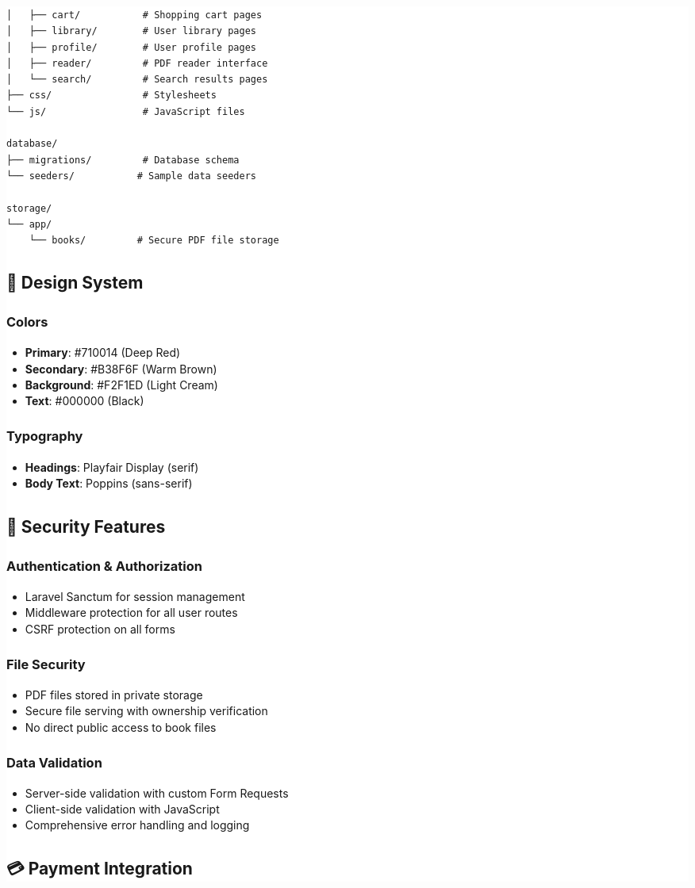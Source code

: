 ```
│   ├── cart/           # Shopping cart pages
│   ├── library/        # User library pages
│   ├── profile/        # User profile pages
│   ├── reader/         # PDF reader interface
│   └── search/         # Search results pages
├── css/                # Stylesheets
└── js/                 # JavaScript files

database/
├── migrations/         # Database schema
└── seeders/           # Sample data seeders

storage/
└── app/
    └── books/         # Secure PDF file storage
```

## 🎨 Design System

### Colors
- **Primary**: #710014 (Deep Red)
- **Secondary**: #B38F6F (Warm Brown)
- **Background**: #F2F1ED (Light Cream)
- **Text**: #000000 (Black)

### Typography
- **Headings**: Playfair Display (serif)
- **Body Text**: Poppins (sans-serif)

## 🔐 Security Features

### Authentication & Authorization
- Laravel Sanctum for session management
- Middleware protection for all user routes
- CSRF protection on all forms

### File Security
- PDF files stored in private storage
- Secure file serving with ownership verification
- No direct public access to book files

### Data Validation
- Server-side validation with custom Form Requests
- Client-side validation with JavaScript
- Comprehensive error handling and logging

## 💳 Payment Integration
